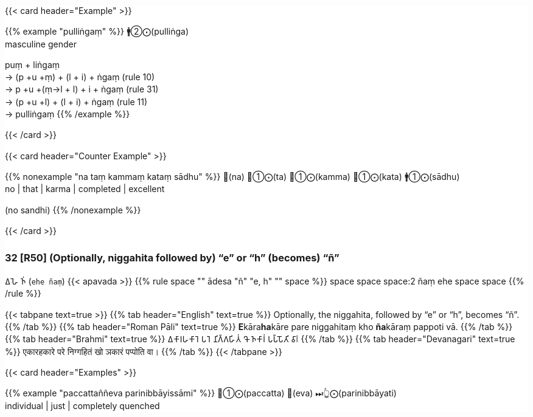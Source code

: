 {{< card header="Example" >}}

{{% example "pulliṅgaṃ" %}}
🚹②⨀(pulliṅga)  
masculine gender

puṃ + liṅgaṃ  
→ (p +u +ṃ) + (l + i) + ṅgaṃ (rule 10)  
→ p +u +(ṃ→l + l) + i + ṅgaṃ (rule 31)  
→ (p +u +l) + (l + i) + ṅgaṃ (rule 11)  
→ pulliṅgaṃ
{{% /example %}}

{{< /card >}}

{{< card header="Counter Example" >}}

{{% nonexample "na taṃ kammaṃ kataṃ sādhu" %}}
🔼(na) 🚻①⨀(ta) 🚻①⨀(kamma) 🚻①⨀(kata) 🚹①⨀(sādhu)  
no | that | karma | completed | excellent

(no sandhi)
{{% /nonexample %}}

{{< /card >}}

### 32 [R50] (Optionally, niggahita followed by) “e” or “h” (becomes) “ñ”

𑀏𑀳𑁂 𑀜𑀁 (`ehe ñaṃ`)
{{< apavada >}}
{{% rule space "" ādesa "ñ" "e, h" "" space %}}
space space space:2 ñaṃ ehe space space
{{% /rule %}}

{{< tabpane text=true >}}
{{% tab header="English" text=true %}}
Optionally, the niggahita, followed by “e” or “h”, becomes “ñ”.
{{% /tab %}}
{{% tab header="Roman Pāli" text=true %}}
**E**kāra**ha**kāre pare niggahitaṃ kho **ña**kāraṃ pappoti vā.
{{% /tab %}}
{{% tab header="Brahmi" text=true %}}
𑀏𑀓𑀸𑀭𑀳𑀓𑀸𑀭𑁂 𑀧𑀭𑁂 𑀦𑀺𑀕𑁆𑀕𑀳𑀺𑀢𑀁 𑀔𑁄 𑀜𑀓𑀸𑀭𑀁 𑀧𑀧𑁆𑀧𑁄𑀢𑀺 𑀯𑀸𑁇
{{% /tab %}}
{{% tab header="Devanagari" text=true %}}
एकारहकारे परे निग्गहितं खो ञकारं पप्पोति वा।
{{% /tab %}}
{{< /tabpane >}}

{{< card header="Examples" >}}

{{% example "paccattaññeva parinibbāyissāmi" %}}
🚻①⨀(paccatta) 🔼(eva) ⏭👆⨀(parinibbāyati)  
individual | just | completely quenched
